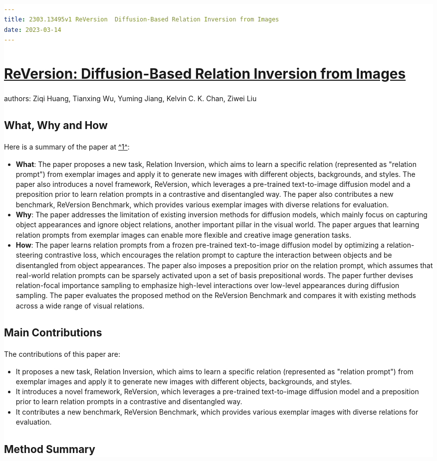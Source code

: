 ```yaml
---
title: 2303.13495v1 ReVersion  Diffusion-Based Relation Inversion from Images
date: 2023-03-14
---
```


# [ReVersion: Diffusion-Based Relation Inversion from Images](http://arxiv.org/abs/2303.13495v1)

authors: Ziqi Huang, Tianxing Wu, Yuming Jiang, Kelvin C. K. Chan, Ziwei Liu


## What, Why and How

[1]: https://arxiv.org/pdf/2303.13495.pdf "arXiv:2303.13495v1 [cs.CV] 23 Mar 2023"
[2]: https://arxiv.org/abs/2303.13495 "ReVersion: Diffusion-Based Relation Inversion from Images"
[3]: http://export.arxiv.org/abs/2302.13495v1 "[2302.13495v1] LMSeg: Language-guided Multi-dataset Segmentation"

Here is a summary of the paper at [^1^][1]:

- **What**: The paper proposes a new task, Relation Inversion, which aims to learn a specific relation (represented as "relation prompt") from exemplar images and apply it to generate new images with different objects, backgrounds, and styles. The paper also introduces a novel framework, ReVersion, which leverages a pre-trained text-to-image diffusion model and a preposition prior to learn relation prompts in a contrastive and disentangled way. The paper also contributes a new benchmark, ReVersion Benchmark, which provides various exemplar images with diverse relations for evaluation.
- **Why**: The paper addresses the limitation of existing inversion methods for diffusion models, which mainly focus on capturing object appearances and ignore object relations, another important pillar in the visual world. The paper argues that learning relation prompts from exemplar images can enable more flexible and creative image generation tasks.
- **How**: The paper learns relation prompts from a frozen pre-trained text-to-image diffusion model by optimizing a relation-steering contrastive loss, which encourages the relation prompt to capture the interaction between objects and be disentangled from object appearances. The paper also imposes a preposition prior on the relation prompt, which assumes that real-world relation prompts can be sparsely activated upon a set of basis prepositional words. The paper further devises relation-focal importance sampling to emphasize high-level interactions over low-level appearances during diffusion sampling. The paper evaluates the proposed method on the ReVersion Benchmark and compares it with existing methods across a wide range of visual relations.

## Main Contributions

The contributions of this paper are:

- It proposes a new task, Relation Inversion, which aims to learn a specific relation (represented as "relation prompt") from exemplar images and apply it to generate new images with different objects, backgrounds, and styles.
- It introduces a novel framework, ReVersion, which leverages a pre-trained text-to-image diffusion model and a preposition prior to learn relation prompts in a contrastive and disentangled way.
- It contributes a new benchmark, ReVersion Benchmark, which provides various exemplar images with diverse relations for evaluation.

## Method Summary
